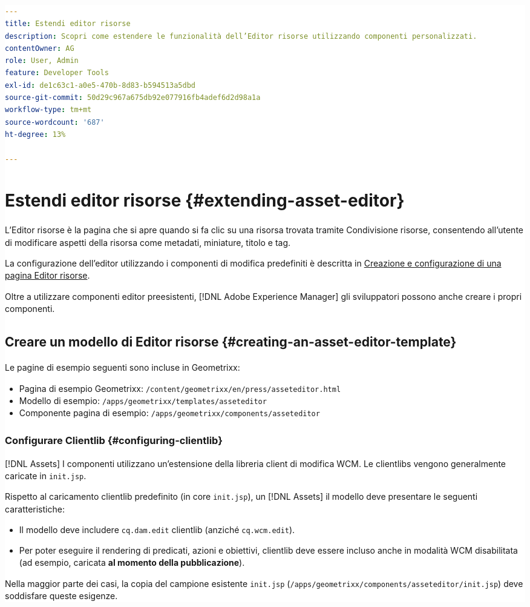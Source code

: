 ```yaml
---
title: Estendi editor risorse
description: Scopri come estendere le funzionalità dell’Editor risorse utilizzando componenti personalizzati.
contentOwner: AG
role: User, Admin
feature: Developer Tools
exl-id: de1c63c1-a0e5-470b-8d83-b594513a5dbd
source-git-commit: 50d29c967a675db92e077916fb4adef6d2d98a1a
workflow-type: tm+mt
source-wordcount: '687'
ht-degree: 13%

---
```


# Estendi editor risorse {#extending-asset-editor}

L’Editor risorse è la pagina che si apre quando si fa clic su una risorsa trovata tramite Condivisione risorse, consentendo all’utente di modificare aspetti della risorsa come metadati, miniature, titolo e tag.

La configurazione dell’editor utilizzando i componenti di modifica predefiniti è descritta in [Creazione e configurazione di una pagina Editor risorse](assets-finder-editor.md#creating-and-configuring-an-asset-editor-page).

Oltre a utilizzare componenti editor preesistenti, [!DNL Adobe Experience Manager] gli sviluppatori possono anche creare i propri componenti.

## Creare un modello di Editor risorse {#creating-an-asset-editor-template}

Le pagine di esempio seguenti sono incluse in Geometrixx:

* Pagina di esempio Geometrixx: `/content/geometrixx/en/press/asseteditor.html`
* Modello di esempio: `/apps/geometrixx/templates/asseteditor`
* Componente pagina di esempio: `/apps/geometrixx/components/asseteditor`

### Configurare Clientlib {#configuring-clientlib}

[!DNL Assets] I componenti utilizzano un’estensione della libreria client di modifica WCM. Le clientlibs vengono generalmente caricate in `init.jsp`.

Rispetto al caricamento clientlib predefinito (in core `init.jsp`), un [!DNL Assets] il modello deve presentare le seguenti caratteristiche:

* Il modello deve includere `cq.dam.edit` clientlib (anziché `cq.wcm.edit`).

* Per poter eseguire il rendering di predicati, azioni e obiettivi, clientlib deve essere incluso anche in modalità WCM disabilitata (ad esempio, caricata **al momento della pubblicazione**).

Nella maggior parte dei casi, la copia del campione esistente `init.jsp` (`/apps/geometrixx/components/asseteditor/init.jsp`) deve soddisfare queste esigenze.
